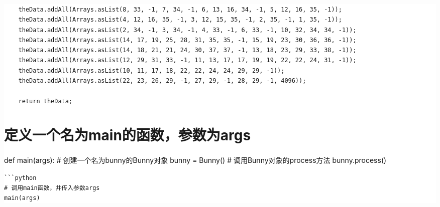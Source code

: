         theData.addAll(Arrays.asList(8, 33, -1, 7, 34, -1, 6, 13, 16, 34, -1, 5, 12, 16, 35, -1));
        theData.addAll(Arrays.asList(4, 12, 16, 35, -1, 3, 12, 15, 35, -1, 2, 35, -1, 1, 35, -1));
        theData.addAll(Arrays.asList(2, 34, -1, 3, 34, -1, 4, 33, -1, 6, 33, -1, 10, 32, 34, 34, -1));
        theData.addAll(Arrays.asList(14, 17, 19, 25, 28, 31, 35, 35, -1, 15, 19, 23, 30, 36, 36, -1));
        theData.addAll(Arrays.asList(14, 18, 21, 21, 24, 30, 37, 37, -1, 13, 18, 23, 29, 33, 38, -1));
        theData.addAll(Arrays.asList(12, 29, 31, 33, -1, 11, 13, 17, 17, 19, 19, 22, 22, 24, 31, -1));
        theData.addAll(Arrays.asList(10, 11, 17, 18, 22, 22, 24, 24, 29, 29, -1));
        theData.addAll(Arrays.asList(22, 23, 26, 29, -1, 27, 29, -1, 28, 29, -1, 4096));

        return theData;
# 定义一个名为main的函数，参数为args
def main(args):
    # 创建一个名为bunny的Bunny对象
    bunny = Bunny()
    # 调用Bunny对象的process方法
    bunny.process()
```
```python
# 调用main函数，并传入参数args
main(args)
```